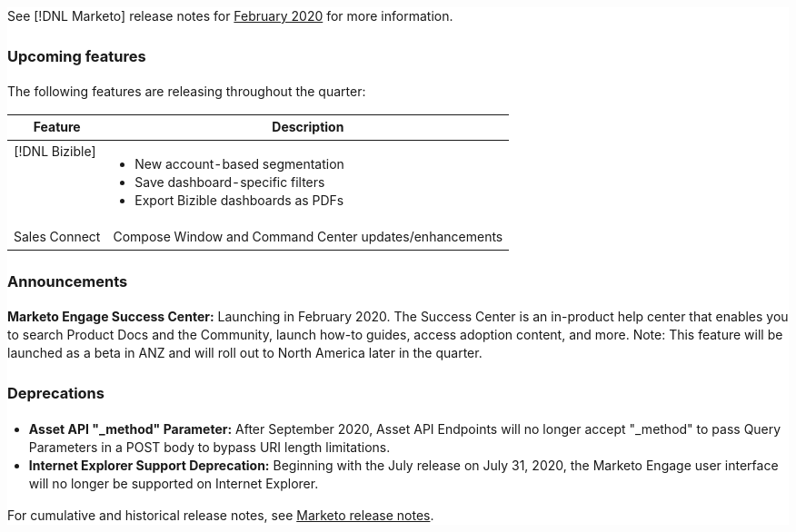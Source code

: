 See [!DNL Marketo] release notes for [February 2020](https://experienceleague.adobe.com/docs/marketo/using/release-notes/release-schedule.html?lang=en) for more information.

### Upcoming features

The following features are releasing throughout the quarter:

| Feature | Description |
|------|---------|
| [!DNL Bizible] |<ul><li>New account-based segmentation</li><li>Save dashboard-specific filters</li><li>Export Bizible dashboards as PDFs</li></ul> |
| Sales Connect |Compose Window and Command Center updates/enhancements |

### Announcements

**Marketo Engage Success Center:** Launching in February 2020. The Success Center is an in-product help center that enables you to search Product Docs and the Community, launch how-to guides, access adoption content, and more. Note: This feature will be launched as a beta in ANZ and will roll out to North America later in the quarter.

### Deprecations

* **Asset API "_method" Parameter:** After September 2020, Asset API Endpoints will no longer accept "_method" to pass Query Parameters in a POST body to bypass URI length limitations.
* **Internet Explorer Support Deprecation:** Beginning with the July release on July 31, 2020, the Marketo Engage user interface will no longer be supported on Internet Explorer.

For cumulative and historical release notes, see [Marketo release notes](https://experienceleague.adobe.com/docs/marketo/using/home.html).
